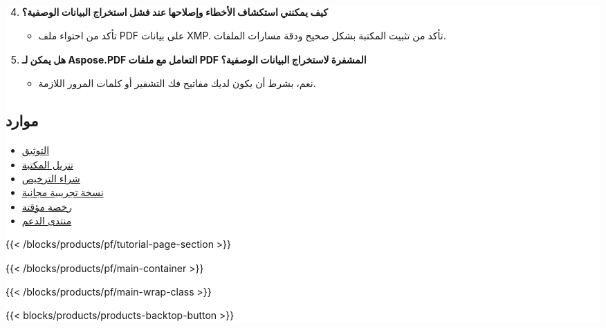 4. **كيف يمكنني استكشاف الأخطاء وإصلاحها عند فشل استخراج البيانات الوصفية؟**
   - تأكد من احتواء ملف PDF على بيانات XMP. تأكد من تثبيت المكتبة بشكل صحيح ودقة مسارات الملفات.

5. **هل يمكن لـ Aspose.PDF التعامل مع ملفات PDF المشفرة لاستخراج البيانات الوصفية؟**
   - نعم، بشرط أن يكون لديك مفاتيح فك التشفير أو كلمات المرور اللازمة.

## موارد

- [التوثيق](https://reference.aspose.com/pdf/net/)
- [تنزيل المكتبة](https://releases.aspose.com/pdf/net/)
- [شراء الترخيص](https://purchase.aspose.com/buy)
- [نسخة تجريبية مجانية](https://releases.aspose.com/pdf/net/)
- [رخصة مؤقتة](https://purchase.aspose.com/temporary-license/)
- [منتدى الدعم](https://forum.aspose.com/c/pdf/10)

{{< /blocks/products/pf/tutorial-page-section >}}

{{< /blocks/products/pf/main-container >}}

{{< /blocks/products/pf/main-wrap-class >}}

{{< blocks/products/products-backtop-button >}}